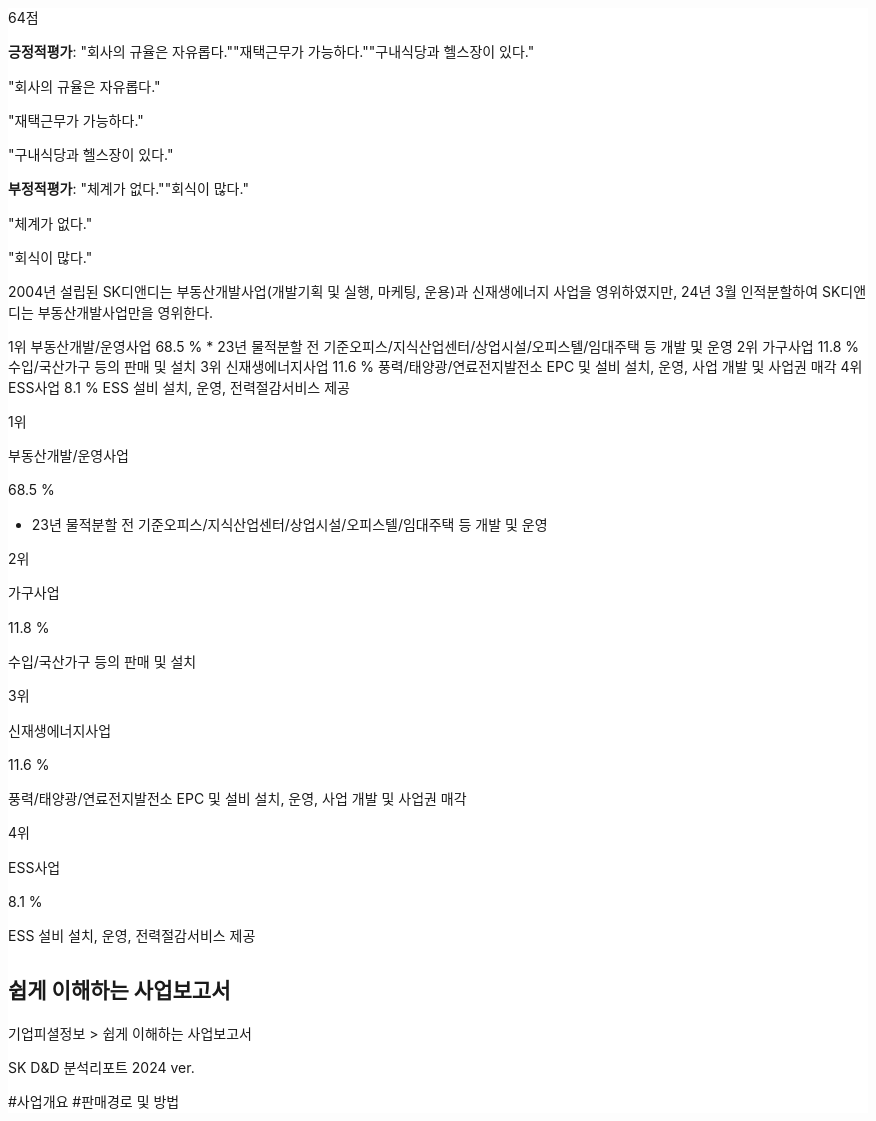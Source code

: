 64점

**긍정적평가**: "회사의 규율은 자유롭다.""재택근무가 가능하다.""구내식당과 헬스장이 있다."

"회사의 규율은 자유롭다."

"재택근무가 가능하다."

"구내식당과 헬스장이 있다."

**부정적평가**: "체계가 없다.""회식이 많다."

"체계가 없다."

"회식이 많다."

2004년 설립된 SK디앤디는 부동산개발사업(개발기획 및 실행, 마케팅, 운용)과 신재생에너지 사업을 영위하였지만, 24년 3월 인적분할하여 SK디앤디는 부동산개발사업만을 영위한다.

1위 부동산개발/운영사업 68.5 % * 23년 물적분할 전 기준오피스/지식산업센터/상업시설/오피스텔/임대주택 등 개발 및 운영
2위 가구사업 11.8 % 수입/국산가구 등의 판매 및 설치
3위 신재생에너지사업 11.6 % 풍력/태양광/연료전지발전소 EPC 및 설비 설치, 운영, 사업 개발 및 사업권 매각
4위 ESS사업 8.1 % ESS 설비 설치, 운영, 전력절감서비스 제공

1위

부동산개발/운영사업

68.5 %

* 23년 물적분할 전 기준오피스/지식산업센터/상업시설/오피스텔/임대주택 등 개발 및 운영

2위

가구사업

11.8 %

수입/국산가구 등의 판매 및 설치

3위

신재생에너지사업

11.6 %

풍력/태양광/연료전지발전소 EPC 및 설비 설치, 운영, 사업 개발 및 사업권 매각

4위

ESS사업

8.1 %

ESS 설비 설치, 운영, 전력절감서비스 제공

## 쉽게 이해하는 사업보고서

기업피셜정보 > 쉽게 이해하는 사업보고서

SK D&D 분석리포트 2024 ver.

#사업개요 #판매경로 및 방법
